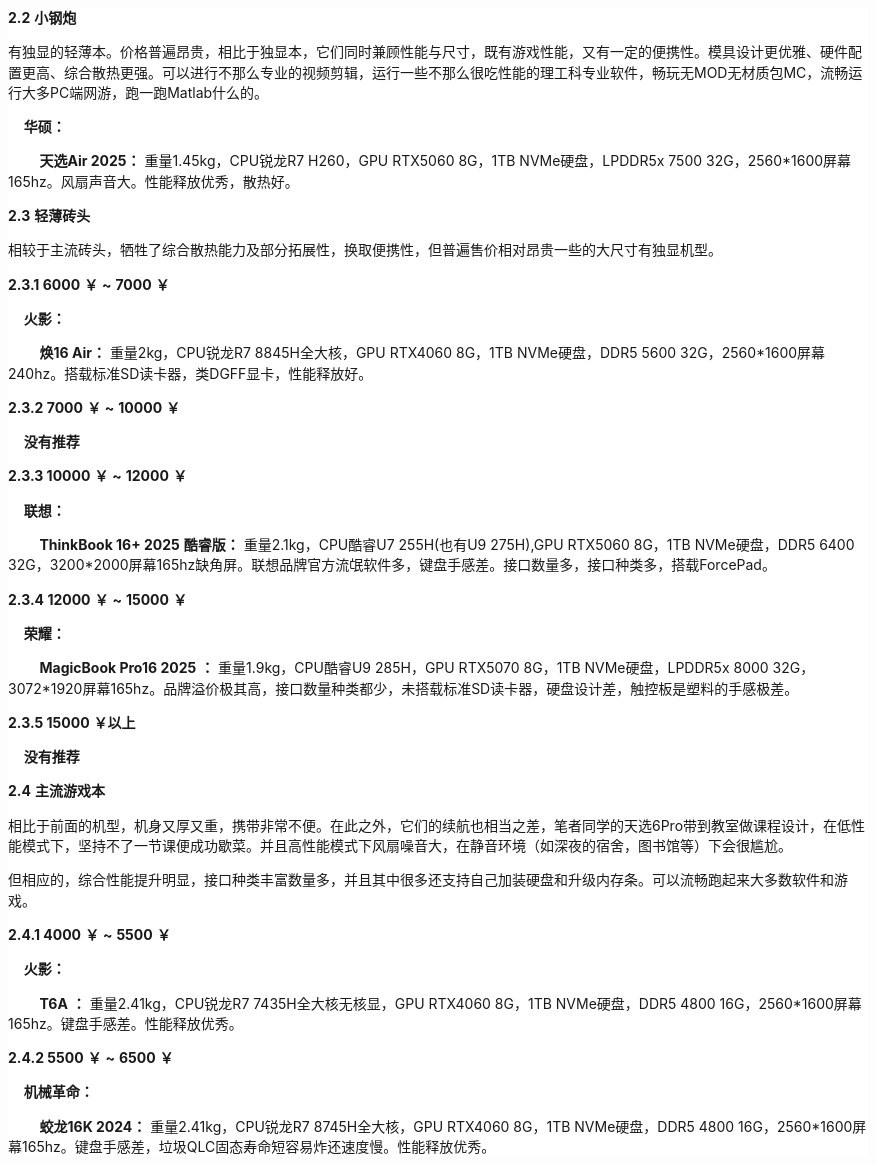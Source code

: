 **2.2** **小钢炮**<a id="section4"></a>

有独显的轻薄本。价格普遍昂贵，相比于独显本，它们同时兼顾性能与尺寸，既有游戏性能，又有一定的便携性。模具设计更优雅、硬件配置更高、综合散热更强。可以进行不那么专业的视频剪辑，运行一些不那么很吃性能的理工科专业软件，畅玩无MOD无材质包MC，流畅运行大多PC端网游，跑一跑Matlab什么的。

    **华硕：**

        **天选Air 2025：** 重量1.45kg，CPU锐龙R7 H260，GPU RTX5060 8G，1TB NVMe硬盘，LPDDR5x 7500 32G，2560*1600屏幕165hz。风扇声音大。性能释放优秀，散热好。

**2.3** **轻薄砖头**<a id="section5"></a>

相较于主流砖头，牺牲了综合散热能力及部分拓展性，换取便携性，但普遍售价相对昂贵一些的大尺寸有独显机型。

**2.3.1 6000** **￥** **~** **7000** **￥**

    **火影：**

        **焕16 Air：** 重量2kg，CPU锐龙R7 8845H全大核，GPU RTX4060 8G，1TB NVMe硬盘，DDR5 5600 32G，2560*1600屏幕240hz。搭载标准SD读卡器，类DGFF显卡，性能释放好。

**2.3.2 7000** **￥** **~** **10000** **￥**

    **没有推荐**

**2.3.3 10000** **￥** **~** **12000** **￥**

    **联想：**

        **ThinkBook 16+ 2025** **酷睿版：** 重量2.1kg，CPU酷睿U7 255H(也有U9 275H),GPU RTX5060 8G，1TB NVMe硬盘，DDR5 6400 32G，3200*2000屏幕165hz缺角屏。联想品牌官方流氓软件多，键盘手感差。接口数量多，接口种类多，搭载ForcePad。

**2.3.4 12000** **￥** **~** **15000** **￥**

    **荣耀：**

        **MagicBook Pro16 2025** **：** 重量1.9kg，CPU酷睿U9 285H，GPU RTX5070 8G，1TB NVMe硬盘，LPDDR5x 8000 32G，3072*1920屏幕165hz。品牌溢价极其高，接口数量种类都少，未搭载标准SD读卡器，硬盘设计差，触控板是塑料的手感极差。

**2.3.5 15000** **￥以上**

    **没有推荐**

**2.4** **主流游戏本**<a id="section6"></a>

相比于前面的机型，机身又厚又重，携带非常不便。在此之外，它们的续航也相当之差，笔者同学的天选6Pro带到教室做课程设计，在低性能模式下，坚持不了一节课便成功歇菜。并且高性能模式下风扇噪音大，在静音环境（如深夜的宿舍，图书馆等）下会很尴尬。

但相应的，综合性能提升明显，接口种类丰富数量多，并且其中很多还支持自己加装硬盘和升级内存条。可以流畅跑起来大多数软件和游戏。

**2.4.1 4000** **￥** **~** **5500** **￥**

    **火影：**

        **T6A** **：** 重量2.41kg，CPU锐龙R7 7435H全大核无核显，GPU RTX4060 8G，1TB NVMe硬盘，DDR5 4800 16G，2560*1600屏幕165hz。键盘手感差。性能释放优秀。

**2.4.2 5500** **￥** **~** **6500** **￥**

    **机械革命：**

        **蛟龙16K 2024：** 重量2.41kg，CPU锐龙R7 8745H全大核，GPU RTX4060 8G，1TB NVMe硬盘，DDR5 4800 16G，2560*1600屏幕165hz。键盘手感差，垃圾QLC固态寿命短容易炸还速度慢。性能释放优秀。
